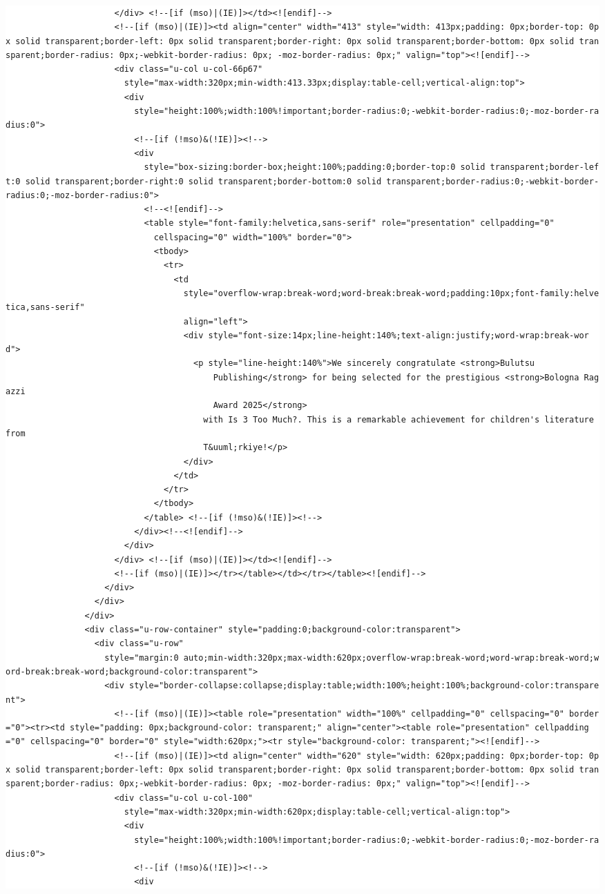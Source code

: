                           </div> <!--[if (mso)|(IE)]></td><![endif]-->
                          <!--[if (mso)|(IE)]><td align="center" width="413" style="width: 413px;padding: 0px;border-top: 0px solid transparent;border-left: 0px solid transparent;border-right: 0px solid transparent;border-bottom: 0px solid transparent;border-radius: 0px;-webkit-border-radius: 0px; -moz-border-radius: 0px;" valign="top"><![endif]-->
                          <div class="u-col u-col-66p67"
                            style="max-width:320px;min-width:413.33px;display:table-cell;vertical-align:top">
                            <div
                              style="height:100%;width:100%!important;border-radius:0;-webkit-border-radius:0;-moz-border-radius:0">
                              <!--[if (!mso)&(!IE)]><!-->
                              <div
                                style="box-sizing:border-box;height:100%;padding:0;border-top:0 solid transparent;border-left:0 solid transparent;border-right:0 solid transparent;border-bottom:0 solid transparent;border-radius:0;-webkit-border-radius:0;-moz-border-radius:0">
                                <!--<![endif]-->
                                <table style="font-family:helvetica,sans-serif" role="presentation" cellpadding="0"
                                  cellspacing="0" width="100%" border="0">
                                  <tbody>
                                    <tr>
                                      <td
                                        style="overflow-wrap:break-word;word-break:break-word;padding:10px;font-family:helvetica,sans-serif"
                                        align="left">
                                        <div style="font-size:14px;line-height:140%;text-align:justify;word-wrap:break-word">
                                          <p style="line-height:140%">We sincerely congratulate <strong>Bulutsu
                                              Publishing</strong> for being selected for the prestigious <strong>Bologna Ragazzi
                                              Award 2025</strong>
                                            with Is 3 Too Much?. This is a remarkable achievement for children's literature from
                                            T&uuml;rkiye!</p>
                                        </div>
                                      </td>
                                    </tr>
                                  </tbody>
                                </table> <!--[if (!mso)&(!IE)]><!-->
                              </div><!--<![endif]-->
                            </div>
                          </div> <!--[if (mso)|(IE)]></td><![endif]-->
                          <!--[if (mso)|(IE)]></tr></table></td></tr></table><![endif]-->
                        </div>
                      </div>
                    </div>
                    <div class="u-row-container" style="padding:0;background-color:transparent">
                      <div class="u-row"
                        style="margin:0 auto;min-width:320px;max-width:620px;overflow-wrap:break-word;word-wrap:break-word;word-break:break-word;background-color:transparent">
                        <div style="border-collapse:collapse;display:table;width:100%;height:100%;background-color:transparent">
                          <!--[if (mso)|(IE)]><table role="presentation" width="100%" cellpadding="0" cellspacing="0" border="0"><tr><td style="padding: 0px;background-color: transparent;" align="center"><table role="presentation" cellpadding="0" cellspacing="0" border="0" style="width:620px;"><tr style="background-color: transparent;"><![endif]-->
                          <!--[if (mso)|(IE)]><td align="center" width="620" style="width: 620px;padding: 0px;border-top: 0px solid transparent;border-left: 0px solid transparent;border-right: 0px solid transparent;border-bottom: 0px solid transparent;border-radius: 0px;-webkit-border-radius: 0px; -moz-border-radius: 0px;" valign="top"><![endif]-->
                          <div class="u-col u-col-100"
                            style="max-width:320px;min-width:620px;display:table-cell;vertical-align:top">
                            <div
                              style="height:100%;width:100%!important;border-radius:0;-webkit-border-radius:0;-moz-border-radius:0">
                              <!--[if (!mso)&(!IE)]><!-->
                              <div